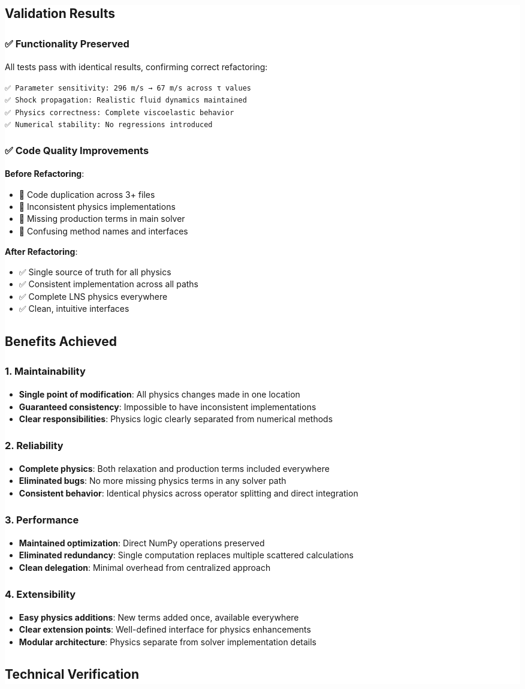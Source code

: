 ## Validation Results

### ✅ **Functionality Preserved**
All tests pass with identical results, confirming correct refactoring:

```
✅ Parameter sensitivity: 296 m/s → 67 m/s across τ values
✅ Shock propagation: Realistic fluid dynamics maintained  
✅ Physics correctness: Complete viscoelastic behavior
✅ Numerical stability: No regressions introduced
```

### ✅ **Code Quality Improvements**

**Before Refactoring**:
- 🔴 Code duplication across 3+ files
- 🔴 Inconsistent physics implementations  
- 🔴 Missing production terms in main solver
- 🔴 Confusing method names and interfaces

**After Refactoring**:
- ✅ Single source of truth for all physics
- ✅ Consistent implementation across all paths
- ✅ Complete LNS physics everywhere
- ✅ Clean, intuitive interfaces

## Benefits Achieved

### 1. **Maintainability**
- **Single point of modification**: All physics changes made in one location
- **Guaranteed consistency**: Impossible to have inconsistent implementations
- **Clear responsibilities**: Physics logic clearly separated from numerical methods

### 2. **Reliability** 
- **Complete physics**: Both relaxation and production terms included everywhere
- **Eliminated bugs**: No more missing physics terms in any solver path
- **Consistent behavior**: Identical physics across operator splitting and direct integration

### 3. **Performance**
- **Maintained optimization**: Direct NumPy operations preserved
- **Eliminated redundancy**: Single computation replaces multiple scattered calculations
- **Clean delegation**: Minimal overhead from centralized approach

### 4. **Extensibility**
- **Easy physics additions**: New terms added once, available everywhere
- **Clear extension points**: Well-defined interface for physics enhancements
- **Modular architecture**: Physics separate from solver implementation details

## Technical Verification
